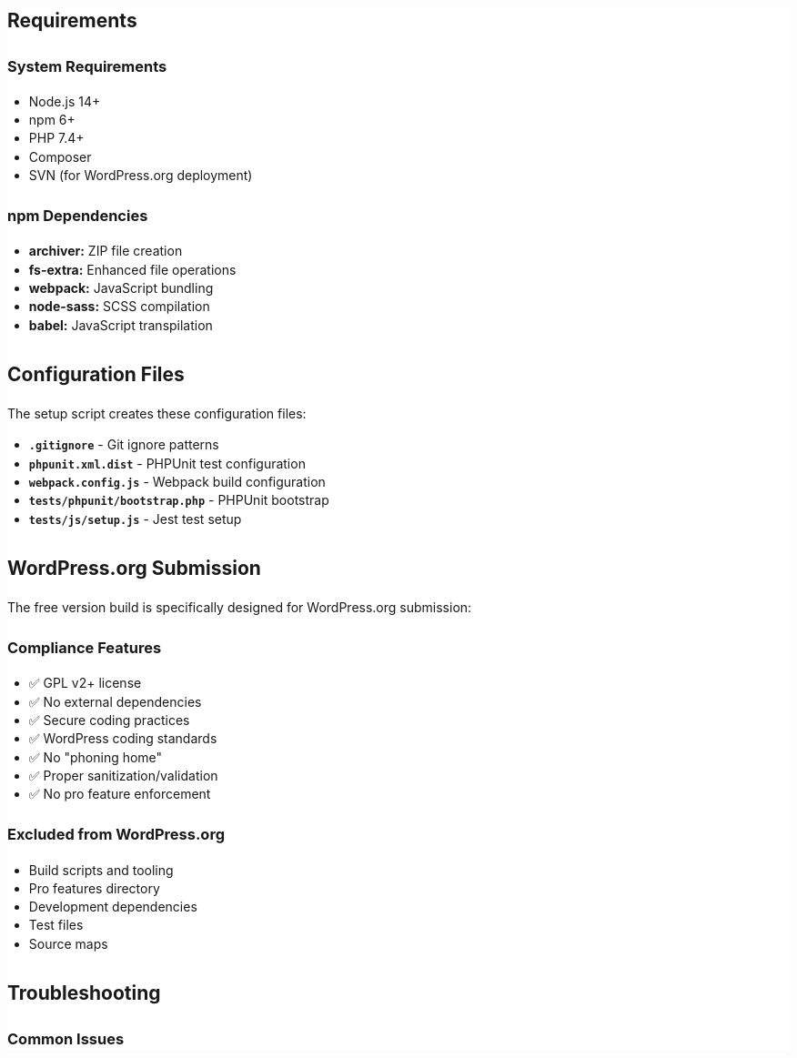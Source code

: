 ## Requirements

### System Requirements
- Node.js 14+
- npm 6+
- PHP 7.4+
- Composer
- SVN (for WordPress.org deployment)

### npm Dependencies
- **archiver:** ZIP file creation
- **fs-extra:** Enhanced file operations
- **webpack:** JavaScript bundling
- **node-sass:** SCSS compilation
- **babel:** JavaScript transpilation

## Configuration Files

The setup script creates these configuration files:

- **`.gitignore`** - Git ignore patterns
- **`phpunit.xml.dist`** - PHPUnit test configuration
- **`webpack.config.js`** - Webpack build configuration
- **`tests/phpunit/bootstrap.php`** - PHPUnit bootstrap
- **`tests/js/setup.js`** - Jest test setup

## WordPress.org Submission

The free version build is specifically designed for WordPress.org submission:

### Compliance Features
- ✅ GPL v2+ license
- ✅ No external dependencies
- ✅ Secure coding practices
- ✅ WordPress coding standards
- ✅ No "phoning home"
- ✅ Proper sanitization/validation
- ✅ No pro feature enforcement

### Excluded from WordPress.org
- Build scripts and tooling
- Pro features directory
- Development dependencies
- Test files
- Source maps

## Troubleshooting

### Common Issues
